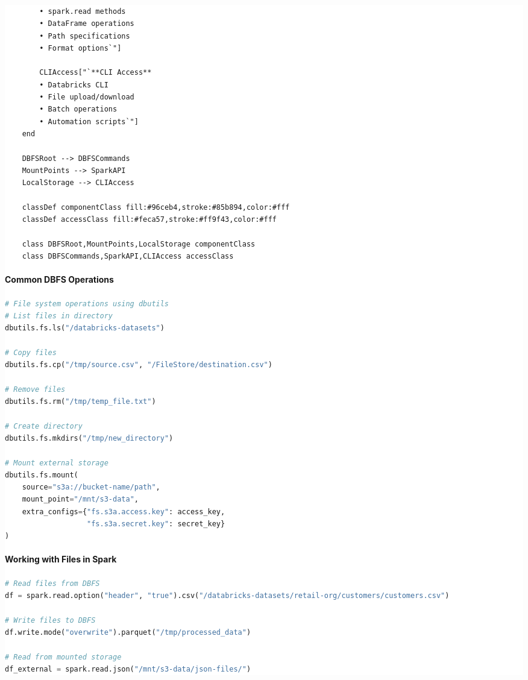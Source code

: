 ```mermaid
        • spark.read methods
        • DataFrame operations
        • Path specifications
        • Format options`"]
        
        CLIAccess["`**CLI Access**
        • Databricks CLI
        • File upload/download
        • Batch operations
        • Automation scripts`"]
    end
    
    DBFSRoot --> DBFSCommands
    MountPoints --> SparkAPI
    LocalStorage --> CLIAccess
    
    classDef componentClass fill:#96ceb4,stroke:#85b894,color:#fff
    classDef accessClass fill:#feca57,stroke:#ff9f43,color:#fff
    
    class DBFSRoot,MountPoints,LocalStorage componentClass
    class DBFSCommands,SparkAPI,CLIAccess accessClass
```

#### Common DBFS Operations
```python
# File system operations using dbutils
# List files in directory
dbutils.fs.ls("/databricks-datasets")

# Copy files
dbutils.fs.cp("/tmp/source.csv", "/FileStore/destination.csv")

# Remove files
dbutils.fs.rm("/tmp/temp_file.txt")

# Create directory
dbutils.fs.mkdirs("/tmp/new_directory")

# Mount external storage
dbutils.fs.mount(
    source="s3a://bucket-name/path",
    mount_point="/mnt/s3-data",
    extra_configs={"fs.s3a.access.key": access_key,
                   "fs.s3a.secret.key": secret_key}
)
```

#### Working with Files in Spark
```python
# Read files from DBFS
df = spark.read.option("header", "true").csv("/databricks-datasets/retail-org/customers/customers.csv")

# Write files to DBFS
df.write.mode("overwrite").parquet("/tmp/processed_data")

# Read from mounted storage
df_external = spark.read.json("/mnt/s3-data/json-files/")
```
